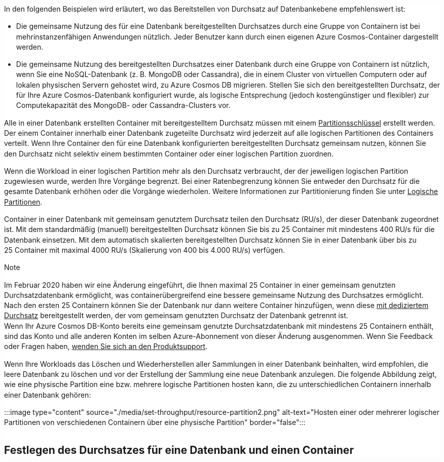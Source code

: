 In den folgenden Beispielen wird erläutert, wo das Bereitstellen von Durchsatz auf Datenbankebene empfehlenswert ist:

* Die gemeinsame Nutzung des für eine Datenbank bereitgestellten Durchsatzes durch eine Gruppe von Containern ist bei mehrinstanzenfähigen Anwendungen nützlich. Jeder Benutzer kann durch einen eigenen Azure Cosmos-Container dargestellt werden.

* Die gemeinsame Nutzung des bereitgestellten Durchsatzes einer Datenbank durch eine Gruppe von Containern ist nützlich, wenn Sie eine NoSQL-Datenbank (z. B. MongoDB oder Cassandra), die in einem Cluster von virtuellen Computern oder auf lokalen physischen Servern gehostet wird, zu Azure Cosmos DB migrieren. Stellen Sie sich den bereitgestellten Durchsatz, der für Ihre Azure Cosmos-Datenbank konfiguriert wurde, als logische Entsprechung (jedoch kostengünstiger und flexibler) zur Computekapazität des MongoDB- oder Cassandra-Clusters vor.  

Alle in einer Datenbank erstellten Container mit bereitgestelltem Durchsatz müssen mit einem [Partitionsschlüssel](partitioning-overview.md) erstellt werden. Der einem Container innerhalb einer Datenbank zugeteilte Durchsatz wird jederzeit auf alle logischen Partitionen des Containers verteilt. Wenn Ihre Container den für eine Datenbank konfigurierten bereitgestellten Durchsatz gemeinsam nutzen, können Sie den Durchsatz nicht selektiv einem bestimmten Container oder einer logischen Partition zuordnen. 

Wenn die Workload in einer logischen Partition mehr als den Durchsatz verbraucht, der der jeweiligen logischen Partition zugewiesen wurde, werden Ihre Vorgänge begrenzt. Bei einer Ratenbegrenzung können Sie entweder den Durchsatz für die gesamte Datenbank erhöhen oder die Vorgänge wiederholen. Weitere Informationen zur Partitionierung finden Sie unter [Logische Partitionen](partitioning-overview.md).

Container in einer Datenbank mit gemeinsam genutztem Durchsatz teilen den Durchsatz (RU/s), der dieser Datenbank zugeordnet ist. Mit dem standardmäßig (manuell) bereitgestellten Durchsatz können Sie bis zu 25 Container mit mindestens 400 RU/s für die Datenbank einsetzen. Mit dem automatisch skalierten bereitgestellten Durchsatz können Sie in einer Datenbank über bis zu 25 Container mit maximal 4000 RU/s (Skalierung von 400 bis 4.000 RU/s) verfügen.

> [!NOTE]
> Im Februar 2020 haben wir eine Änderung eingeführt, die Ihnen maximal 25 Container in einer gemeinsam genutzten Durchsatzdatenbank ermöglicht, was containerübergreifend eine bessere gemeinsame Nutzung des Durchsatzes ermöglicht. Nach den ersten 25 Containern können Sie der Datenbank nur dann weitere Container hinzufügen, wenn diese [mit dediziertem Durchsatz](#set-throughput-on-a-database-and-a-container) bereitgestellt werden, der vom gemeinsam genutzten Durchsatz der Datenbank getrennt ist.<br>
Wenn Ihr Azure Cosmos DB-Konto bereits eine gemeinsam genutzte Durchsatzdatenbank mit mindestens 25 Containern enthält, sind das Konto und alle anderen Konten im selben Azure-Abonnement von dieser Änderung ausgenommen. Wenn Sie Feedback oder Fragen haben, [wenden Sie sich an den Produktsupport](https://portal.azure.com/?#blade/Microsoft_Azure_Support/HelpAndSupportBlade). 

Wenn Ihre Workloads das Löschen und Wiederherstellen aller Sammlungen in einer Datenbank beinhalten, wird empfohlen, die leere Datenbank zu löschen und vor der Erstellung der Sammlung eine neue Datenbank anzulegen. Die folgende Abbildung zeigt, wie eine physische Partition eine bzw. mehrere logische Partitionen hosten kann, die zu unterschiedlichen Containern innerhalb einer Datenbank gehören:

:::image type="content" source="./media/set-throughput/resource-partition2.png" alt-text="Hosten einer oder mehrerer logischer Partitionen von verschiedenen Containern über eine physische Partition" border="false":::

## <a name="set-throughput-on-a-database-and-a-container"></a>Festlegen des Durchsatzes für eine Datenbank und einen Container
